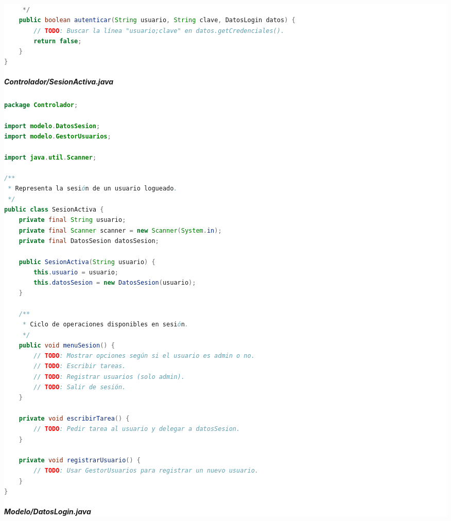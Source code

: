 ```java
     */
    public boolean autenticar(String usuario, String clave, DatosLogin datos) {
        // TODO: Buscar la línea "usuario;clave" en datos.getCredenciales().
        return false;
    }
}
```

##### Controlador/SesionActiva.java

```java
package Controlador;

import modelo.DatosSesion;
import modelo.GestorUsuarios;

import java.util.Scanner;

/**
 * Representa la sesión de un usuario logueado.
 */
public class SesionActiva {
    private final String usuario;
    private final Scanner scanner = new Scanner(System.in);
    private final DatosSesion datosSesion;

    public SesionActiva(String usuario) {
        this.usuario = usuario;
        this.datosSesion = new DatosSesion(usuario);
    }

    /**
     * Ciclo de operaciones disponibles en sesión.
     */
    public void menuSesion() {
        // TODO: Mostrar opciones según si el usuario es admin o no.
        // TODO: Escribir tareas.
        // TODO: Registrar usuarios (solo admin).
        // TODO: Salir de sesión.
    }

    private void escribirTarea() {
        // TODO: Pedir tarea al usuario y delegar a datosSesion.
    }

    private void registrarUsuario() {
        // TODO: Usar GestorUsuarios para registrar un nuevo usuario.
    }
}
```

##### Modelo/DatosLogin.java
